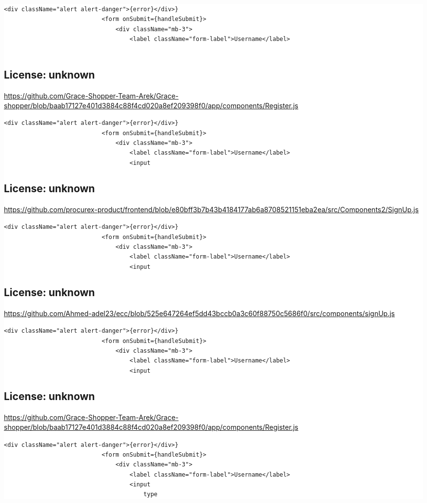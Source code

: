 ```
<div className="alert alert-danger">{error}</div>}
                            <form onSubmit={handleSubmit}>
                                <div className="mb-3">
                                    <label className="form-label">Username</label>
                                
```


## License: unknown
https://github.com/Grace-Shopper-Team-Arek/Grace-shopper/blob/baab17127e401d3884c88f4cd020a8ef209398f0/app/components/Register.js

```
<div className="alert alert-danger">{error}</div>}
                            <form onSubmit={handleSubmit}>
                                <div className="mb-3">
                                    <label className="form-label">Username</label>
                                    <input
```


## License: unknown
https://github.com/procurex-product/frontend/blob/e80bff3b7b43b4184177ab6a8708521151eba2ea/src/Components2/SignUp.js

```
<div className="alert alert-danger">{error}</div>}
                            <form onSubmit={handleSubmit}>
                                <div className="mb-3">
                                    <label className="form-label">Username</label>
                                    <input
```


## License: unknown
https://github.com/Ahmed-adel23/ecc/blob/525e647264ef5dd43bccb0a3c60f88750c5686f0/src/components/signUp.js

```
<div className="alert alert-danger">{error}</div>}
                            <form onSubmit={handleSubmit}>
                                <div className="mb-3">
                                    <label className="form-label">Username</label>
                                    <input
```


## License: unknown
https://github.com/Grace-Shopper-Team-Arek/Grace-shopper/blob/baab17127e401d3884c88f4cd020a8ef209398f0/app/components/Register.js

```
<div className="alert alert-danger">{error}</div>}
                            <form onSubmit={handleSubmit}>
                                <div className="mb-3">
                                    <label className="form-label">Username</label>
                                    <input
                                        type
```
